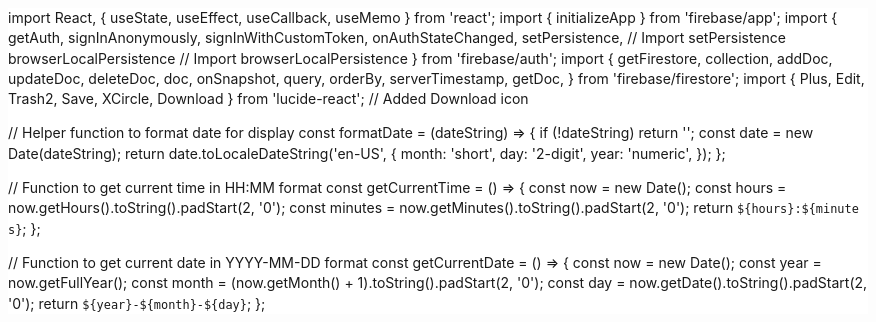 import React, { useState, useEffect, useCallback, useMemo } from 'react';
import { initializeApp } from 'firebase/app';
import {
  getAuth,
  signInAnonymously,
  signInWithCustomToken,
  onAuthStateChanged,
  setPersistence, // Import setPersistence
  browserLocalPersistence // Import browserLocalPersistence
} from 'firebase/auth';
import {
  getFirestore,
  collection,
  addDoc,
  updateDoc,
  deleteDoc,
  doc,
  onSnapshot,
  query,
  orderBy,
  serverTimestamp,
  getDoc,
} from 'firebase/firestore';
import { Plus, Edit, Trash2, Save, XCircle, Download } from 'lucide-react'; // Added Download icon

// Helper function to format date for display
const formatDate = (dateString) => {
  if (!dateString) return '';
  const date = new Date(dateString);
  return date.toLocaleDateString('en-US', {
    month: 'short',
    day: '2-digit',
    year: 'numeric',
  });
};

// Function to get current time in HH:MM format
const getCurrentTime = () => {
  const now = new Date();
  const hours = now.getHours().toString().padStart(2, '0');
  const minutes = now.getMinutes().toString().padStart(2, '0');
  return `${hours}:${minutes}`;
};

// Function to get current date in YYYY-MM-DD format
const getCurrentDate = () => {
  const now = new Date();
  const year = now.getFullYear();
  const month = (now.getMonth() + 1).toString().padStart(2, '0');
  const day = now.getDate().toString().padStart(2, '0');
  return `${year}-${month}-${day}`;
};
